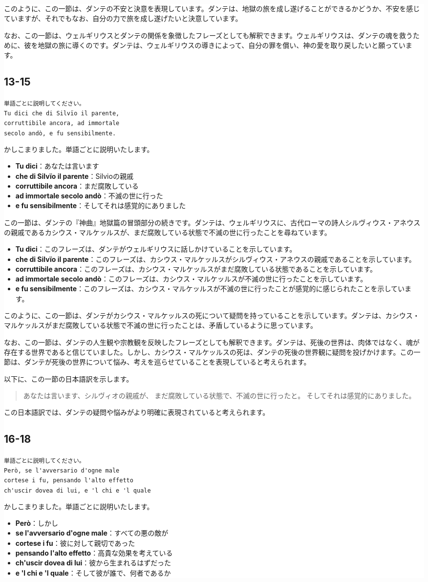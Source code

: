 このように、この一節は、ダンテの不安と決意を表現しています。ダンテは、地獄の旅を成し遂げることができるかどうか、不安を感じていますが、それでもなお、自分の力で旅を成し遂げたいと決意しています。

なお、この一節は、ウェルギリウスとダンテの関係を象徴したフレーズとしても解釈できます。ウェルギリウスは、ダンテの魂を救うために、彼を地獄の旅に導くのです。ダンテは、ウェルギリウスの導きによって、自分の罪を償い、神の愛を取り戻したいと願っています。

## 13-15

    単語ごとに説明してください。
    Tu dici che di Silvïo il parente,
    corruttibile ancora, ad immortale
    secolo andò, e fu sensibilmente.

かしこまりました。単語ごとに説明いたします。

* **Tu dici**：あなたは言います
* **che di Silvïo il parente**：Silvioの親戚
* **corruttibile ancora**：まだ腐敗している
* **ad immortale secolo andò**：不滅の世に行った
* **e fu sensibilmente**：そしてそれは感覚的にありました

この一節は、ダンテの『神曲』地獄篇の冒頭部分の続きです。ダンテは、ウェルギリウスに、古代ローマの詩人シルヴィウス・アネウスの親戚であるカシウス・マルケッルスが、まだ腐敗している状態で不滅の世に行ったことを尋ねています。

* **Tu dici**：このフレーズは、ダンテがウェルギリウスに話しかけていることを示しています。
* **che di Silvïo il parente**：このフレーズは、カシウス・マルケッルスがシルヴィウス・アネウスの親戚であることを示しています。
* **corruttibile ancora**：このフレーズは、カシウス・マルケッルスがまだ腐敗している状態であることを示しています。
* **ad immortale secolo andò**：このフレーズは、カシウス・マルケッルスが不滅の世に行ったことを示しています。
* **e fu sensibilmente**：このフレーズは、カシウス・マルケッルスが不滅の世に行ったことが感覚的に感じられたことを示しています。

このように、この一節は、ダンテがカシウス・マルケッルスの死について疑問を持っていることを示しています。ダンテは、カシウス・マルケッルスがまだ腐敗している状態で不滅の世に行ったことは、矛盾しているように思っています。

なお、この一節は、ダンテの人生観や宗教観を反映したフレーズとしても解釈できます。ダンテは、死後の世界は、肉体ではなく、魂が存在する世界であると信じていました。しかし、カシウス・マルケッルスの死は、ダンテの死後の世界観に疑問を投げかけます。この一節は、ダンテが死後の世界について悩み、考えを巡らせていることを表現していると考えられます。

以下に、この一節の日本語訳を示します。

> あなたは言います、シルヴィオの親戚が、
> まだ腐敗している状態で、不滅の世に行ったと。
> そしてそれは感覚的にありました。

この日本語訳では、ダンテの疑問や悩みがより明確に表現されていると考えられます。

## 16-18

    単語ごとに説明してください。
    Però, se l'avversario d'ogne male
    cortese i fu, pensando l'alto effetto
    ch'uscir dovea di lui, e 'l chi e 'l quale

かしこまりました。単語ごとに説明いたします。

* **Però**：しかし
* **se l'avversario d'ogne male**：すべての悪の敵が
* **cortese i fu**：彼に対して親切であった
* **pensando l'alto effetto**：高貴な効果を考えている
* **ch'uscir dovea di lui**：彼から生まれるはずだった
* **e 'l chi e 'l quale**：そして彼が誰で、何者であるか
